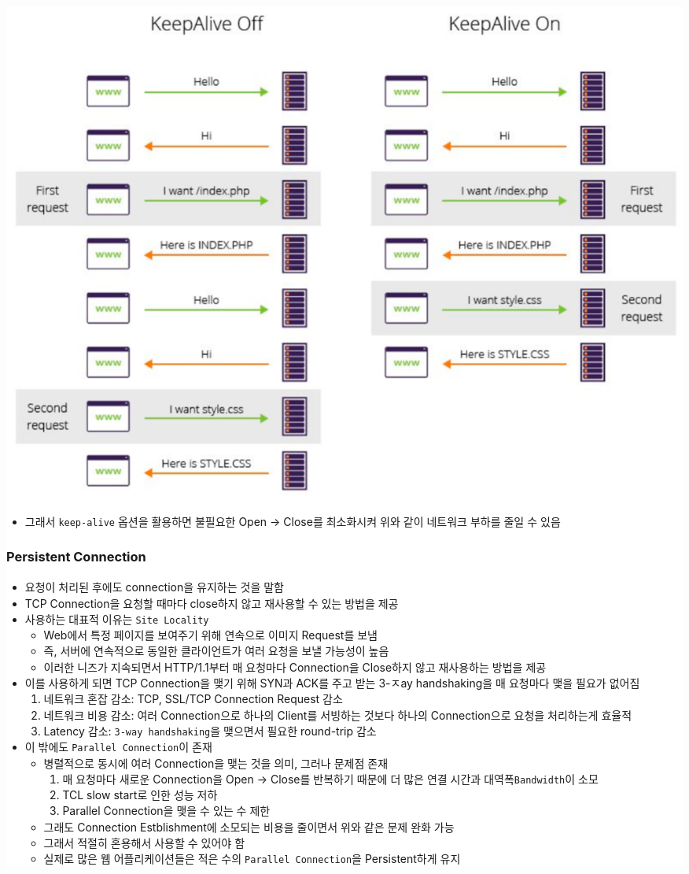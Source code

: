 ![img_1.png](img_1.png)
- 그래서 `keep-alive` 옵션을 활용하면 불필요한 Open -> Close를 최소화시켜 위와 같이 네트워크 부하를 줄일 수 있음

### Persistent Connection
- 요청이 처리된 후에도 connection을 유지하는 것을 말함
- TCP Connection을 요청할 때마다 close하지 않고 재사용할 수 있는 방법을 제공
- 사용하는 대표적 이유는 `Site Locality`
  - Web에서 특정 페이지를 보여주기 위해 연속으로 이미지 Request를 보냄
  - 즉, 서버에 연속적으로 동일한 클라이언트가 여러 요청을 보낼 가능성이 높음
  - 이러한 니즈가 지속되면서 HTTP/1.1부터 매 요청마다 Connection을 Close하지 않고 재사용하는 방법을 제공
- 이를 사용하게 되면 TCP Connection을 맺기 위해 SYN과 ACK를 주고 받는 3-ㅈay handshaking을 매 요청마다 맺을 필요가 없어짐
  1. 네트워크 혼잡 감소: TCP, SSL/TCP Connection Request 감소
  2. 네트워크 비용 감소: 여러 Connection으로 하나의 Client를 서빙하는 것보다 하나의 Connection으로 요청을 처리하는게 효율적
  3. Latency 감소: `3-way handshaking`을 맺으면서 필요한 round-trip 감소
- 이 밖에도 `Parallel Connection`이 존재
  - 병렬적으로 동시에 여러 Connection을 맺는 것을 의미, 그러나 문제점 존재
    1. 매 요청마다 새로운 Connection을 Open -> Close를 반복하기 때문에 더 많은 연결 시간과 대역폭`Bandwidth`이 소모
    2. TCL slow start로 인한 성능 저하
    3. Parallel Connection을 맺을 수 있는 수 제한
  - 그래도 Connection Estblishment에 소모되는 비용을 줄이면서 위와 같은 문제 완화 가능
  - 그래서 적절히 혼용해서 사용할 수 있어야 함
  - 실제로 많은 웹 어플리케이션들은 적은 수의 `Parallel Connection`을 Persistent하게 유지
